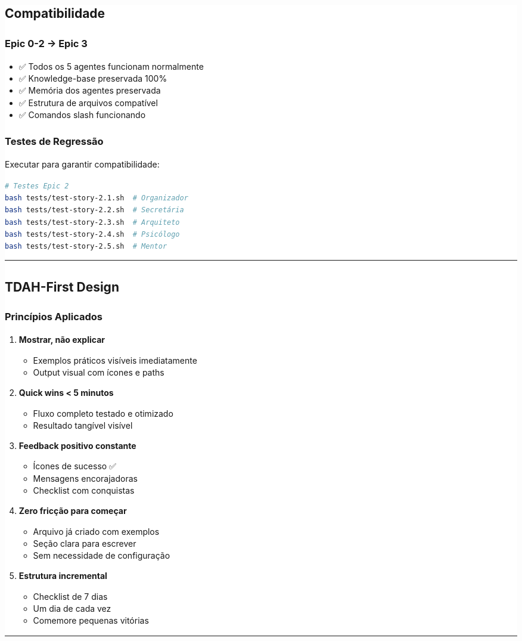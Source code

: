 
## Compatibilidade

### Epic 0-2 → Epic 3

- ✅ Todos os 5 agentes funcionam normalmente
- ✅ Knowledge-base preservada 100%
- ✅ Memória dos agentes preservada
- ✅ Estrutura de arquivos compatível
- ✅ Comandos slash funcionando

### Testes de Regressão

Executar para garantir compatibilidade:
```bash
# Testes Epic 2
bash tests/test-story-2.1.sh  # Organizador
bash tests/test-story-2.2.sh  # Secretária
bash tests/test-story-2.3.sh  # Arquiteto
bash tests/test-story-2.4.sh  # Psicólogo
bash tests/test-story-2.5.sh  # Mentor
```

---

## TDAH-First Design

### Princípios Aplicados

1. **Mostrar, não explicar**
   - Exemplos práticos visíveis imediatamente
   - Output visual com ícones e paths

2. **Quick wins < 5 minutos**
   - Fluxo completo testado e otimizado
   - Resultado tangível visível

3. **Feedback positivo constante**
   - Ícones de sucesso ✅
   - Mensagens encorajadoras
   - Checklist com conquistas

4. **Zero fricção para começar**
   - Arquivo já criado com exemplos
   - Seção clara para escrever
   - Sem necessidade de configuração

5. **Estrutura incremental**
   - Checklist de 7 dias
   - Um dia de cada vez
   - Comemore pequenas vitórias

---
